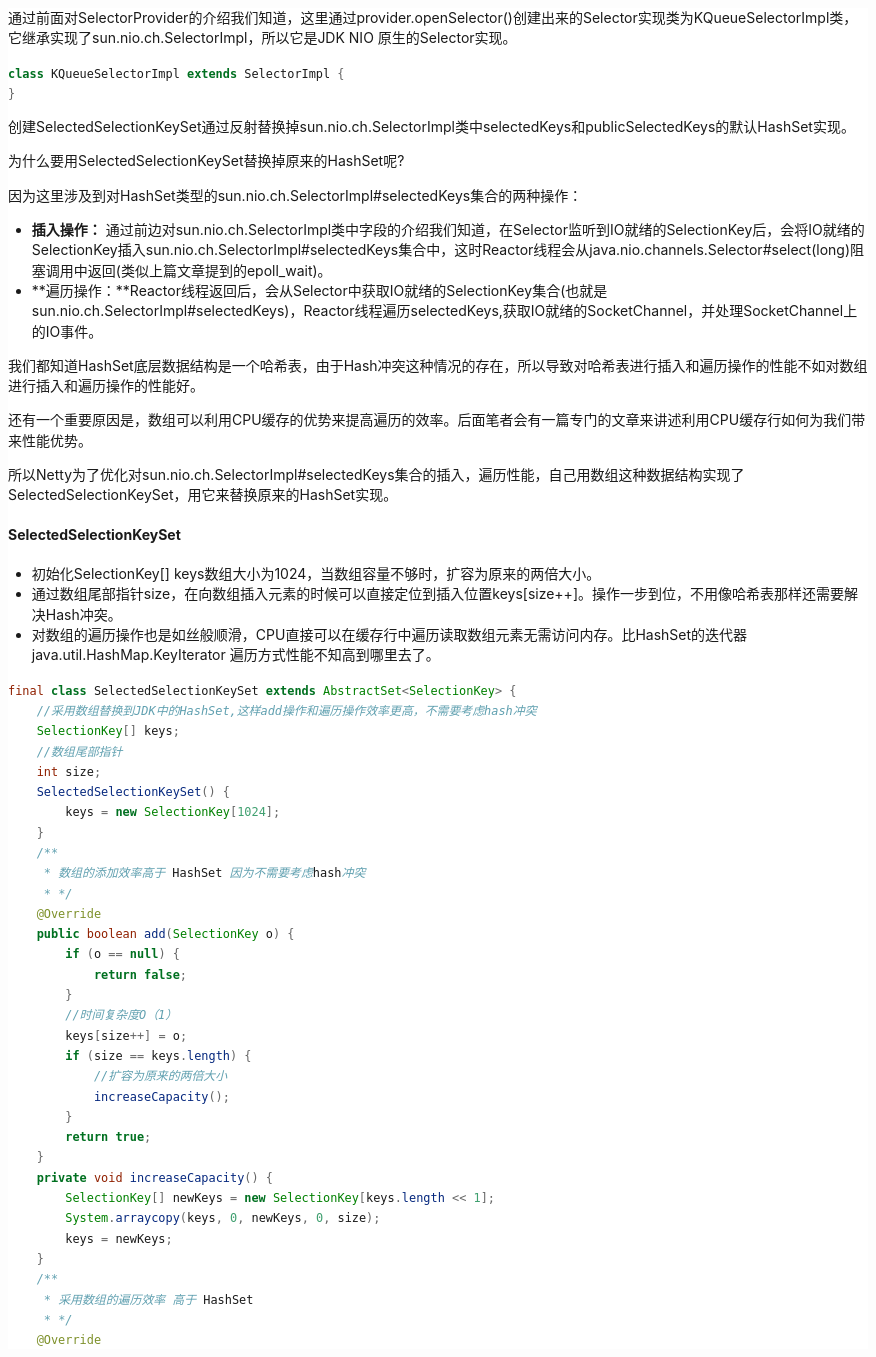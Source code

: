 通过前面对SelectorProvider的介绍我们知道，这里通过provider.openSelector()创建出来的Selector实现类为KQueueSelectorImpl类，它继承实现了sun.nio.ch.SelectorImpl，所以它是JDK NIO 原生的Selector实现。

````java
class KQueueSelectorImpl extends SelectorImpl {
}
````

创建SelectedSelectionKeySet通过反射替换掉sun.nio.ch.SelectorImpl类中selectedKeys和publicSelectedKeys的默认HashSet实现。

为什么要用SelectedSelectionKeySet替换掉原来的HashSet呢?

因为这里涉及到对HashSet类型的sun.nio.ch.SelectorImpl#selectedKeys集合的两种操作：

- **插入操作：** 通过前边对sun.nio.ch.SelectorImpl类中字段的介绍我们知道，在Selector监听到IO就绪的SelectionKey后，会将IO就绪的SelectionKey插入sun.nio.ch.SelectorImpl#selectedKeys集合中，这时Reactor线程会从java.nio.channels.Selector#select(long)阻塞调用中返回(类似上篇文章提到的epoll_wait)。
- **遍历操作：**Reactor线程返回后，会从Selector中获取IO就绪的SelectionKey集合(也就是sun.nio.ch.SelectorImpl#selectedKeys)，Reactor线程遍历selectedKeys,获取IO就绪的SocketChannel，并处理SocketChannel上的IO事件。

我们都知道HashSet底层数据结构是一个哈希表，由于Hash冲突这种情况的存在，所以导致对哈希表进行插入和遍历操作的性能不如对数组进行插入和遍历操作的性能好。

还有一个重要原因是，数组可以利用CPU缓存的优势来提高遍历的效率。后面笔者会有一篇专门的文章来讲述利用CPU缓存行如何为我们带来性能优势。

所以Netty为了优化对sun.nio.ch.SelectorImpl#selectedKeys集合的插入，遍历性能，自己用数组这种数据结构实现了SelectedSelectionKeySet，用它来替换原来的HashSet实现。

#### SelectedSelectionKeySet

- 初始化SelectionKey[] keys数组大小为1024，当数组容量不够时，扩容为原来的两倍大小。
- 通过数组尾部指针size，在向数组插入元素的时候可以直接定位到插入位置keys[size++]。操作一步到位，不用像哈希表那样还需要解决Hash冲突。
- 对数组的遍历操作也是如丝般顺滑，CPU直接可以在缓存行中遍历读取数组元素无需访问内存。比HashSet的迭代器java.util.HashMap.KeyIterator 遍历方式性能不知高到哪里去了。

````java
final class SelectedSelectionKeySet extends AbstractSet<SelectionKey> {
    //采用数组替换到JDK中的HashSet,这样add操作和遍历操作效率更高，不需要考虑hash冲突
    SelectionKey[] keys;
    //数组尾部指针
    int size;
    SelectedSelectionKeySet() {
        keys = new SelectionKey[1024];
    }
    /**
     * 数组的添加效率高于 HashSet 因为不需要考虑hash冲突
     * */
    @Override
    public boolean add(SelectionKey o) {
        if (o == null) {
            return false;
        }
        //时间复杂度O（1）
        keys[size++] = o;
        if (size == keys.length) {
            //扩容为原来的两倍大小
            increaseCapacity();
        }
        return true;
    }
    private void increaseCapacity() {
        SelectionKey[] newKeys = new SelectionKey[keys.length << 1];
        System.arraycopy(keys, 0, newKeys, 0, size);
        keys = newKeys;
    }
    /**
     * 采用数组的遍历效率 高于 HashSet
     * */
    @Override
````